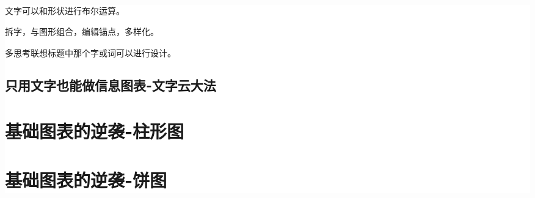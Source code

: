 文字可以和形状进行布尔运算。

拆字，与图形组合，编辑锚点，多样化。

多思考联想标题中那个字或词可以进行设计。

## 只用文字也能做信息图表-文字云大法

# 基础图表的逆袭-柱形图

# 基础图表的逆袭-饼图
